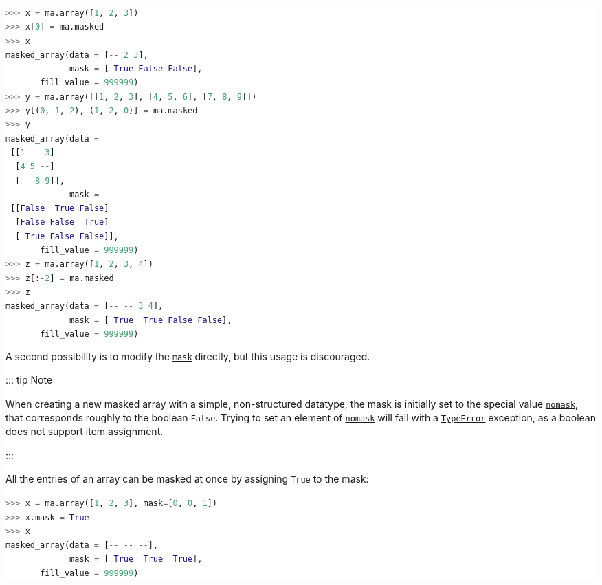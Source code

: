 ``` python
>>> x = ma.array([1, 2, 3])
>>> x[0] = ma.masked
>>> x
masked_array(data = [-- 2 3],
             mask = [ True False False],
       fill_value = 999999)
>>> y = ma.array([[1, 2, 3], [4, 5, 6], [7, 8, 9]])
>>> y[(0, 1, 2), (1, 2, 0)] = ma.masked
>>> y
masked_array(data =
 [[1 -- 3]
  [4 5 --]
  [-- 8 9]],
             mask =
 [[False  True False]
  [False False  True]
  [ True False False]],
       fill_value = 999999)
>>> z = ma.array([1, 2, 3, 4])
>>> z[:-2] = ma.masked
>>> z
masked_array(data = [-- -- 3 4],
             mask = [ True  True False False],
       fill_value = 999999)
```

A second possibility is to modify the [``mask``](maskedarray.baseclass.html#numpy.ma.MaskedArray.mask) directly,
but this usage is discouraged.

::: tip Note

When creating a new masked array with a simple, non-structured datatype,
the mask is initially set to the special value [``nomask``](maskedarray.baseclass.html#numpy.ma.nomask), that
corresponds roughly to the boolean ``False``. Trying to set an element of
[``nomask``](maskedarray.baseclass.html#numpy.ma.nomask) will fail with a [``TypeError``](https://docs.python.org/dev/library/exceptions.html#TypeError) exception, as a boolean
does not support item assignment.

:::

All the entries of an array can be masked at once by assigning ``True`` to the
mask:

``` python
>>> x = ma.array([1, 2, 3], mask=[0, 0, 1])
>>> x.mask = True
>>> x
masked_array(data = [-- -- --],
             mask = [ True  True  True],
       fill_value = 999999)
```

